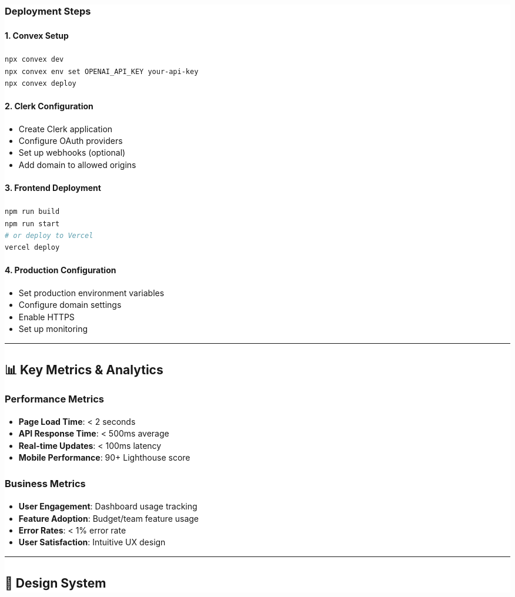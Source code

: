 ### Deployment Steps

#### 1. Convex Setup

```bash
npx convex dev
npx convex env set OPENAI_API_KEY your-api-key
npx convex deploy
```

#### 2. Clerk Configuration

- Create Clerk application
- Configure OAuth providers
- Set up webhooks (optional)
- Add domain to allowed origins

#### 3. Frontend Deployment

```bash
npm run build
npm run start
# or deploy to Vercel
vercel deploy
```

#### 4. Production Configuration

- Set production environment variables
- Configure domain settings
- Enable HTTPS
- Set up monitoring

---

## 📊 Key Metrics & Analytics

### Performance Metrics

- **Page Load Time**: < 2 seconds
- **API Response Time**: < 500ms average
- **Real-time Updates**: < 100ms latency
- **Mobile Performance**: 90+ Lighthouse score

### Business Metrics

- **User Engagement**: Dashboard usage tracking
- **Feature Adoption**: Budget/team feature usage
- **Error Rates**: < 1% error rate
- **User Satisfaction**: Intuitive UX design

---

## 🎨 Design System
